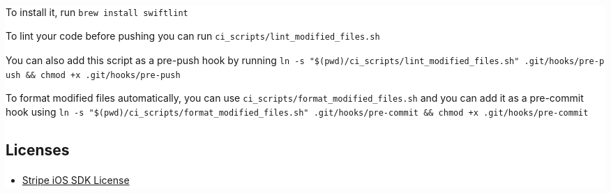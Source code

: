 To install it, run `brew install swiftlint`

To lint your code before pushing you can run `ci_scripts/lint_modified_files.sh`

You can also add this script as a pre-push hook by running `ln -s "$(pwd)/ci_scripts/lint_modified_files.sh" .git/hooks/pre-push && chmod +x .git/hooks/pre-push`

To format modified files automatically, you can use `ci_scripts/format_modified_files.sh` and you can add it as a pre-commit hook using `ln -s "$(pwd)/ci_scripts/format_modified_files.sh" .git/hooks/pre-commit && chmod +x .git/hooks/pre-commit`

## Licenses

- [Stripe iOS SDK License](LICENSE)

